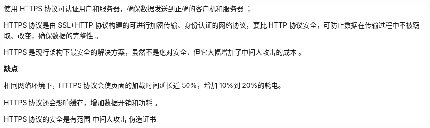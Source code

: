 使用 HTTPS 协议可认证用户和服务器，确保数据发送到正确的客户机和服务器 ；

HTTPS 协议是由 SSL+HTTP 协议构建的可进行加密传输、身份认证的网络协议，要比 HTTP 协议安全，可防止数据在传输过程中不被窃取、改变，确保数据的完整性 。

HTTPS 是现行架构下最安全的解决方案，虽然不是绝对安全，但它大幅增加了中间人攻击的成本 。

**缺点**

相同网络环境下，HTTPS 协议会使页面的加载时间延长近 50%，增加 10%到 20%的耗电。

HTTPS 协议还会影响缓存，增加数据开销和功耗 。

HTTPS 协议的安全是有范围 中间人攻击 伪造证书









































































